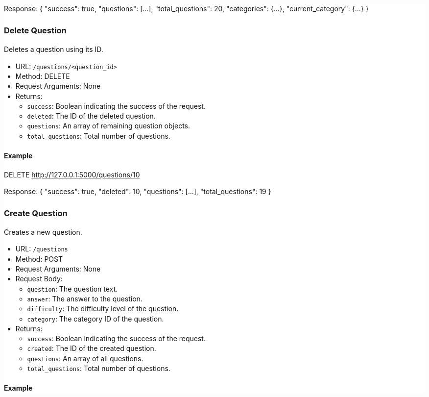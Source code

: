 Response:
{
  "success": true,
  "questions": [...],
  "total_questions": 20,
  "categories": {...},
  "current_category": {...}
}

### Delete Question

Deletes a question using its ID.

- URL: `/questions/<question_id>`
- Method: DELETE
- Request Arguments: None
- Returns:
  - `success`: Boolean indicating the success of the request.
  - `deleted`: The ID of the deleted question.
  - `questions`: An array of remaining question objects.
  - `total_questions`: Total number of questions.

#### Example

DELETE http://127.0.0.1:5000/questions/10

Response:
{
  "success": true,
  "deleted": 10,
  "questions": [...],
  "total_questions": 19
}

### Create Question

Creates a new question.

- URL: `/questions`
- Method: POST
- Request Arguments: None
- Request Body:
  - `question`: The question text.
  - `answer`: The answer to the question.
  - `difficulty`: The difficulty level of the question.
  - `category`: The category ID of the question.
- Returns:
  - `success`: Boolean indicating the success of the request.
  - `created`: The ID of the created question.
  - `questions`: An array of all questions.
  - `total_questions`: Total number of questions.

#### Example
